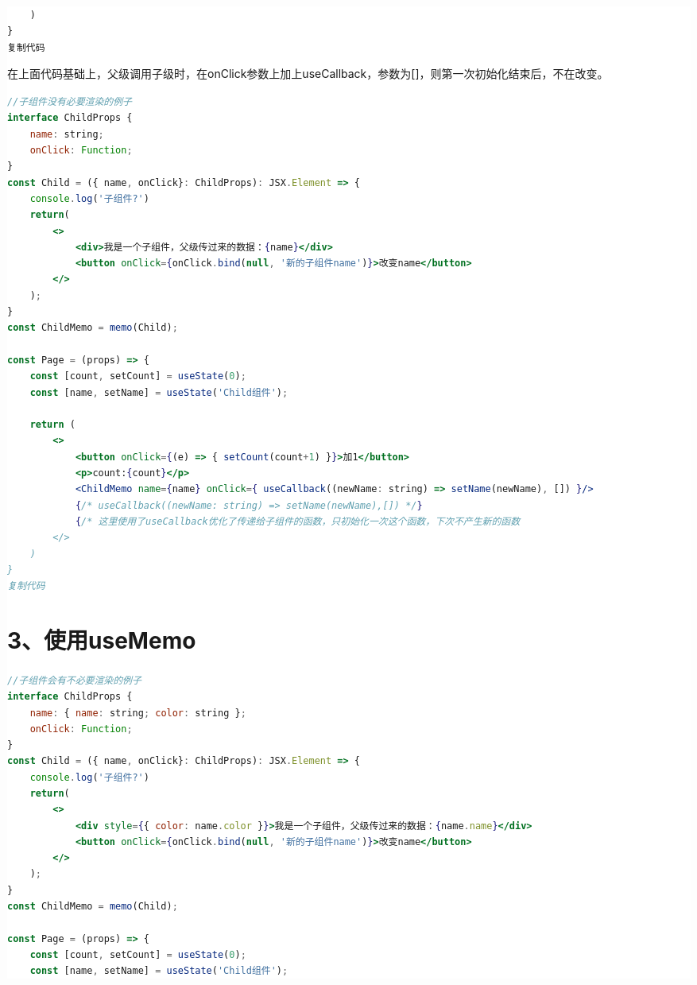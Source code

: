 ```jsx
    )
}
复制代码
```

在上面代码基础上，父级调用子级时，在onClick参数上加上useCallback，参数为[]，则第一次初始化结束后，不在改变。

```jsx
//子组件没有必要渲染的例子
interface ChildProps {
    name: string;
    onClick: Function;
}
const Child = ({ name, onClick}: ChildProps): JSX.Element => {
    console.log('子组件?')
    return(
        <>
            <div>我是一个子组件，父级传过来的数据：{name}</div>
            <button onClick={onClick.bind(null, '新的子组件name')}>改变name</button>
        </>
    );
}
const ChildMemo = memo(Child);

const Page = (props) => {
    const [count, setCount] = useState(0);
    const [name, setName] = useState('Child组件');
    
    return (
        <>
            <button onClick={(e) => { setCount(count+1) }}>加1</button>
            <p>count:{count}</p>
            <ChildMemo name={name} onClick={ useCallback((newName: string) => setName(newName), []) }/>
            {/* useCallback((newName: string) => setName(newName),[]) */}
            {/* 这里使用了useCallback优化了传递给子组件的函数，只初始化一次这个函数，下次不产生新的函数
        </>
    )
}
复制代码
```

# 3、使用useMemo

```jsx
//子组件会有不必要渲染的例子
interface ChildProps {
    name: { name: string; color: string };
    onClick: Function;
}
const Child = ({ name, onClick}: ChildProps): JSX.Element => {
    console.log('子组件?')
    return(
        <>
            <div style={{ color: name.color }}>我是一个子组件，父级传过来的数据：{name.name}</div>
            <button onClick={onClick.bind(null, '新的子组件name')}>改变name</button>
        </>
    );
}
const ChildMemo = memo(Child);

const Page = (props) => {
    const [count, setCount] = useState(0);
    const [name, setName] = useState('Child组件');
```